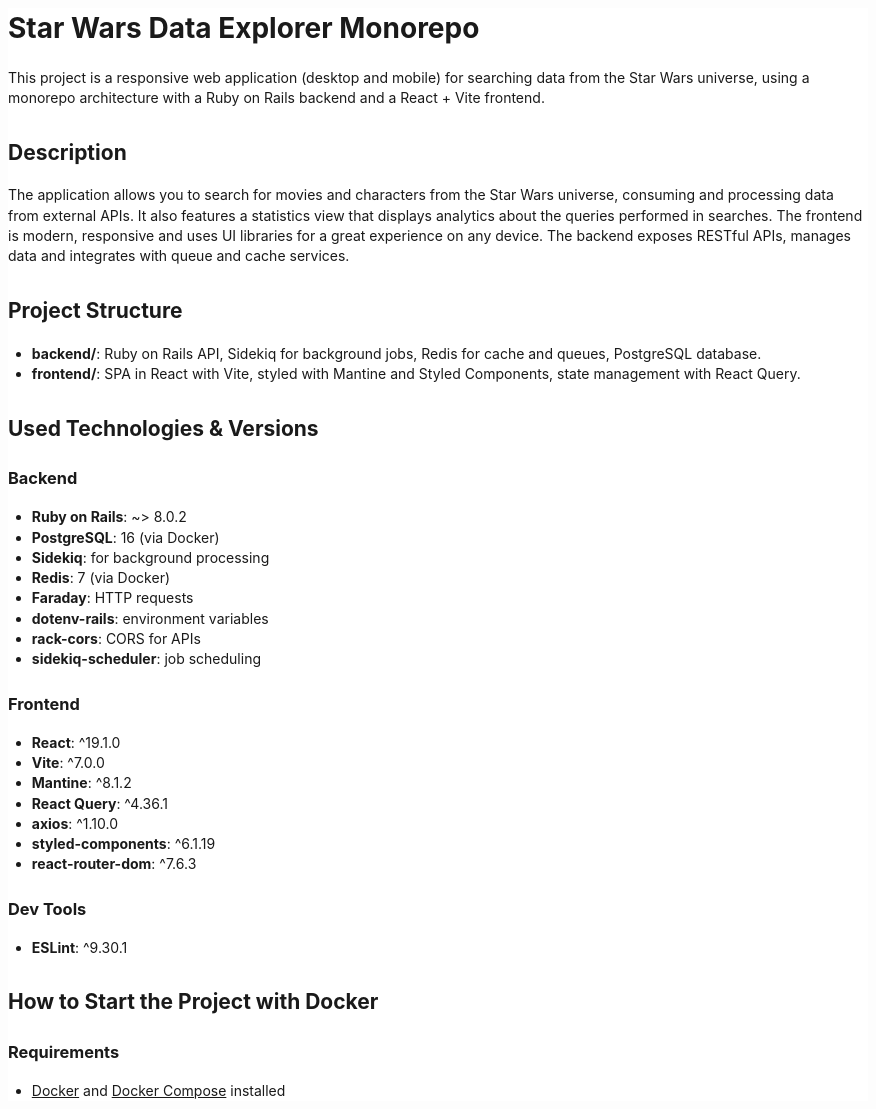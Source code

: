 # Star Wars Data Explorer Monorepo

This project is a responsive web application (desktop and mobile) for searching data from the Star Wars universe, using a monorepo architecture with a Ruby on Rails backend and a React + Vite frontend.

## Description

The application allows you to search for movies and characters from the Star Wars universe, consuming and processing data from external APIs. It also features a statistics view that displays analytics about the queries performed in searches. The frontend is modern, responsive and uses UI libraries for a great experience on any device. The backend exposes RESTful APIs, manages data and integrates with queue and cache services.

## Project Structure

- **backend/**: Ruby on Rails API, Sidekiq for background jobs, Redis for cache and queues, PostgreSQL database.
- **frontend/**: SPA in React with Vite, styled with Mantine and Styled Components, state management with React Query.

## Used Technologies & Versions

### Backend
- **Ruby on Rails**: ~> 8.0.2
- **PostgreSQL**: 16 (via Docker)
- **Sidekiq**: for background processing
- **Redis**: 7 (via Docker)
- **Faraday**: HTTP requests
- **dotenv-rails**: environment variables
- **rack-cors**: CORS for APIs
- **sidekiq-scheduler**: job scheduling

### Frontend
- **React**: ^19.1.0
- **Vite**: ^7.0.0
- **Mantine**: ^8.1.2
- **React Query**: ^4.36.1
- **axios**: ^1.10.0
- **styled-components**: ^6.1.19
- **react-router-dom**: ^7.6.3

### Dev Tools
- **ESLint**: ^9.30.1

## How to Start the Project with Docker

### Requirements
- [Docker](https://www.docker.com/) and [Docker Compose](https://docs.docker.com/compose/) installed
